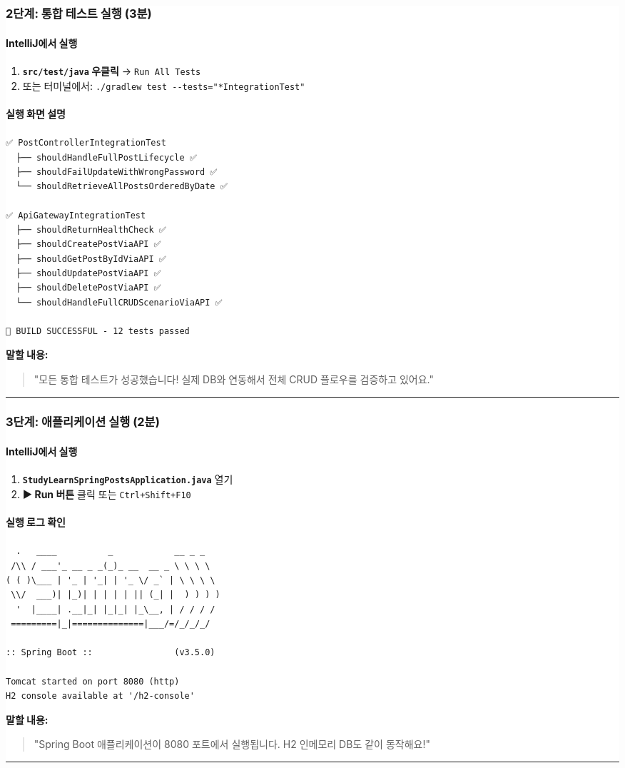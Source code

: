 
### **2단계: 통합 테스트 실행 (3분)**

#### **IntelliJ에서 실행**
1. **`src/test/java` 우클릭** → `Run All Tests`
2. 또는 터미널에서: `./gradlew test --tests="*IntegrationTest"`

#### **실행 화면 설명**
```
✅ PostControllerIntegrationTest
  ├── shouldHandleFullPostLifecycle ✅
  ├── shouldFailUpdateWithWrongPassword ✅  
  └── shouldRetrieveAllPostsOrderedByDate ✅

✅ ApiGatewayIntegrationTest  
  ├── shouldReturnHealthCheck ✅
  ├── shouldCreatePostViaAPI ✅
  ├── shouldGetPostByIdViaAPI ✅
  ├── shouldUpdatePostViaAPI ✅
  ├── shouldDeletePostViaAPI ✅
  └── shouldHandleFullCRUDScenarioViaAPI ✅

🎉 BUILD SUCCESSFUL - 12 tests passed
```

**말할 내용:**
> "모든 통합 테스트가 성공했습니다! 실제 DB와 연동해서 전체 CRUD 플로우를 검증하고 있어요."

---

### **3단계: 애플리케이션 실행 (2분)**

#### **IntelliJ에서 실행**
1. **`StudyLearnSpringPostsApplication.java`** 열기
2. **▶️ Run 버튼** 클릭 또는 `Ctrl+Shift+F10`

#### **실행 로그 확인**
```
  .   ____          _            __ _ _
 /\\ / ___'_ __ _ _(_)_ __  __ _ \ \ \ \
( ( )\___ | '_ | '_| | '_ \/ _` | \ \ \ \
 \\/  ___)| |_)| | | | | || (_| |  ) ) ) )
  '  |____| .__|_| |_|_| |_\__, | / / / /
 =========|_|==============|___/=/_/_/_/

:: Spring Boot ::                (v3.5.0)

Tomcat started on port 8080 (http)
H2 console available at '/h2-console'
```

**말할 내용:**
> "Spring Boot 애플리케이션이 8080 포트에서 실행됩니다. H2 인메모리 DB도 같이 동작해요!"

---